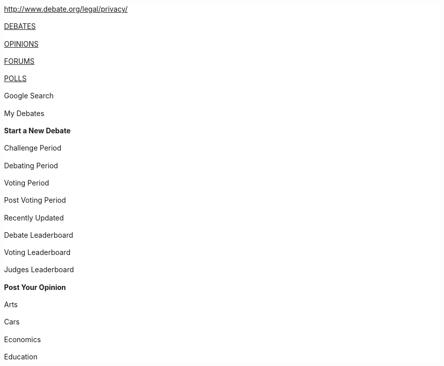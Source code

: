 http://www.debate.org/legal/privacy/

[](/)

<a href="#" class="toggle-mobile-menu"></a>
[DEBATES](/debates/)

[OPINIONS](/opinions/)

[FORUMS](/forums/)

[POLLS](/polls/)

[](/debates/google/)
Google Search

[](/member/debates/)
My Debates

[]()
**Start a New Debate**

[](/debates/?challenge=true)
Challenge Period

[](/debates/?debating=true&order=3&sort=1)
Debating Period

[](/debates/?voting=true&order=3&sort=1)
Voting Period

[](/debates/?post=true&order=3&sort=1)
Post Voting Period

[](/debates/?debating=true&updated=true&order=3&sort=1)
Recently Updated

[](/people/leaders/)
Debate Leaderboard

[](/people/voting-leaders/)
Voting Leaderboard

[](/people/judge-leaders/)
Judges Leaderboard

[](/opinions/)
**Post Your Opinion**

[](/opinions/arts/)
Arts

[](/opinions/cars/)
Cars

[](/opinions/economics/)
Economics

[](/opinions/education/)
Education
